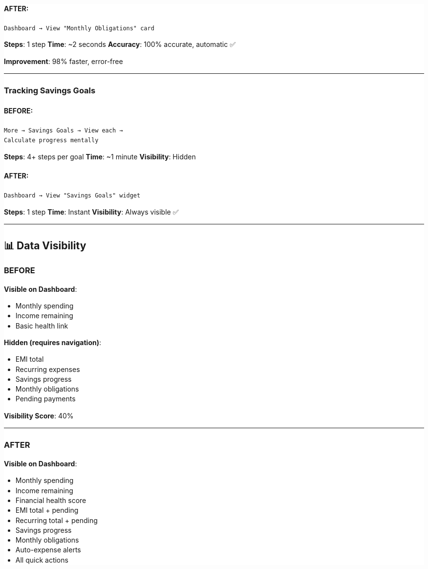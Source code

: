 #### AFTER:
```
Dashboard → View "Monthly Obligations" card
```
**Steps**: 1 step
**Time**: ~2 seconds
**Accuracy**: 100% accurate, automatic ✅

**Improvement**: 98% faster, error-free

---

### Tracking Savings Goals

#### BEFORE:
```
More → Savings Goals → View each → 
Calculate progress mentally
```
**Steps**: 4+ steps per goal
**Time**: ~1 minute
**Visibility**: Hidden

#### AFTER:
```
Dashboard → View "Savings Goals" widget
```
**Steps**: 1 step
**Time**: Instant
**Visibility**: Always visible ✅

---

## 📊 Data Visibility

### BEFORE
**Visible on Dashboard**:
- Monthly spending
- Income remaining
- Basic health link

**Hidden (requires navigation)**:
- EMI total
- Recurring expenses
- Savings progress
- Monthly obligations
- Pending payments

**Visibility Score**: 40%

---

### AFTER
**Visible on Dashboard**:
- Monthly spending
- Income remaining
- Financial health score
- EMI total + pending
- Recurring total + pending
- Savings progress
- Monthly obligations
- Auto-expense alerts
- All quick actions
